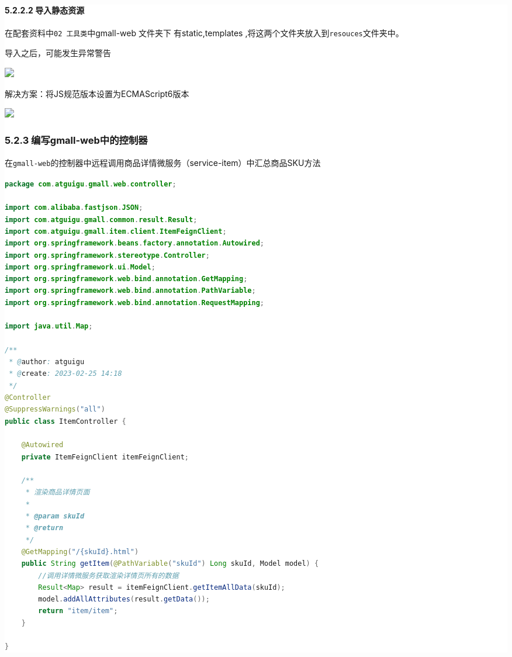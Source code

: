 #### 5.2.2.2 导入静态资源

在配套资料中`02 工具类`中gmall-web 文件夹下 有static,templates ,将这两个文件夹放入到`resouces`文件夹中。

导入之后，可能发生异常警告

![](image/wps12_9OgIU2Pz8j.jpg)

解决方案：将JS规范版本设置为ECMAScript6版本

![](image/image-20221201161257586_A2QLoXcoqf.png)

### 5.2.3 编写gmall-web中的控制器

在`gmall-web`的控制器中远程调用商品详情微服务（service-item）中汇总商品SKU方法

```java
package com.atguigu.gmall.web.controller;

import com.alibaba.fastjson.JSON;
import com.atguigu.gmall.common.result.Result;
import com.atguigu.gmall.item.client.ItemFeignClient;
import org.springframework.beans.factory.annotation.Autowired;
import org.springframework.stereotype.Controller;
import org.springframework.ui.Model;
import org.springframework.web.bind.annotation.GetMapping;
import org.springframework.web.bind.annotation.PathVariable;
import org.springframework.web.bind.annotation.RequestMapping;

import java.util.Map;

/**
 * @author: atguigu
 * @create: 2023-02-25 14:18
 */
@Controller
@SuppressWarnings("all")
public class ItemController {

    @Autowired
    private ItemFeignClient itemFeignClient;

    /**
     * 渲染商品详情页面
     *
     * @param skuId
     * @return
     */
    @GetMapping("/{skuId}.html")
    public String getItem(@PathVariable("skuId") Long skuId, Model model) {
        //调用详情微服务获取渲染详情页所有的数据
        Result<Map> result = itemFeignClient.getItemAllData(skuId);
        model.addAllAttributes(result.getData());
        return "item/item";
    }

}
```
